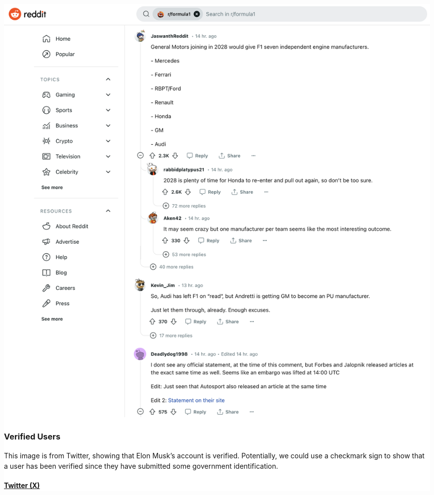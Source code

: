 ![Reddit Conversation](../images/project/project2/reddit_conversation.png)

### Verified Users

This image is from Twitter, showing that Elon Musk’s account is verified.  Potentially, we could use a checkmark sign to show that a user has been verified since they have submitted some government identification.

#### [Twitter (X)](https://twitter.com/)
